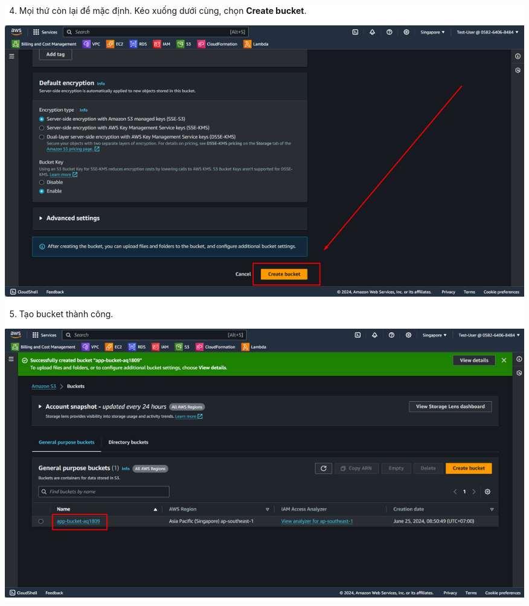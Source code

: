 4. Mọi thứ còn lại để mặc định. Kéo xuống dưới cùng, chọn **Create bucket**.

![](/storage/oauth-cognito/2-1_4.png)

5. Tạo bucket thành công.

![](/storage/oauth-cognito/2-1_5.png)
